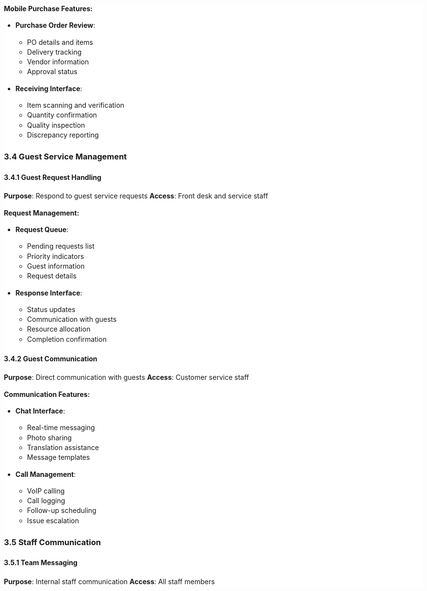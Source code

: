 **Mobile Purchase Features:**
- **Purchase Order Review**:
  - PO details and items
  - Delivery tracking
  - Vendor information
  - Approval status

- **Receiving Interface**:
  - Item scanning and verification
  - Quantity confirmation
  - Quality inspection
  - Discrepancy reporting

### 3.4 Guest Service Management

#### 3.4.1 Guest Request Handling
**Purpose**: Respond to guest service requests
**Access**: Front desk and service staff

**Request Management:**
- **Request Queue**:
  - Pending requests list
  - Priority indicators
  - Guest information
  - Request details

- **Response Interface**:
  - Status updates
  - Communication with guests
  - Resource allocation
  - Completion confirmation

#### 3.4.2 Guest Communication
**Purpose**: Direct communication with guests
**Access**: Customer service staff

**Communication Features:**
- **Chat Interface**:
  - Real-time messaging
  - Photo sharing
  - Translation assistance
  - Message templates

- **Call Management**:
  - VoIP calling
  - Call logging
  - Follow-up scheduling
  - Issue escalation

### 3.5 Staff Communication

#### 3.5.1 Team Messaging
**Purpose**: Internal staff communication
**Access**: All staff members
